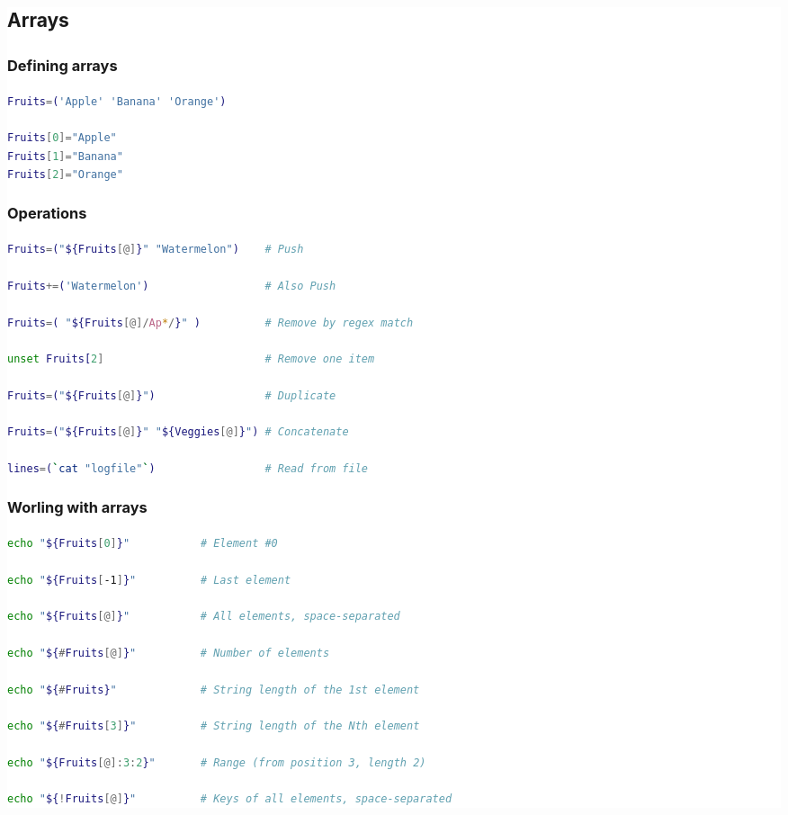 




## Arrays


### Defining arrays
```sh
Fruits=('Apple' 'Banana' 'Orange')

Fruits[0]="Apple"
Fruits[1]="Banana"
Fruits[2]="Orange"
```





### Operations
```sh
Fruits=("${Fruits[@]}" "Watermelon")    # Push

Fruits+=('Watermelon')                  # Also Push

Fruits=( "${Fruits[@]/Ap*/}" )          # Remove by regex match

unset Fruits[2]                         # Remove one item

Fruits=("${Fruits[@]}")                 # Duplicate

Fruits=("${Fruits[@]}" "${Veggies[@]}") # Concatenate

lines=(`cat "logfile"`)                 # Read from file
```




### Worling with arrays
```sh
echo "${Fruits[0]}"           # Element #0

echo "${Fruits[-1]}"          # Last element

echo "${Fruits[@]}"           # All elements, space-separated

echo "${#Fruits[@]}"          # Number of elements

echo "${#Fruits}"             # String length of the 1st element

echo "${#Fruits[3]}"          # String length of the Nth element

echo "${Fruits[@]:3:2}"       # Range (from position 3, length 2)

echo "${!Fruits[@]}"          # Keys of all elements, space-separated
```

